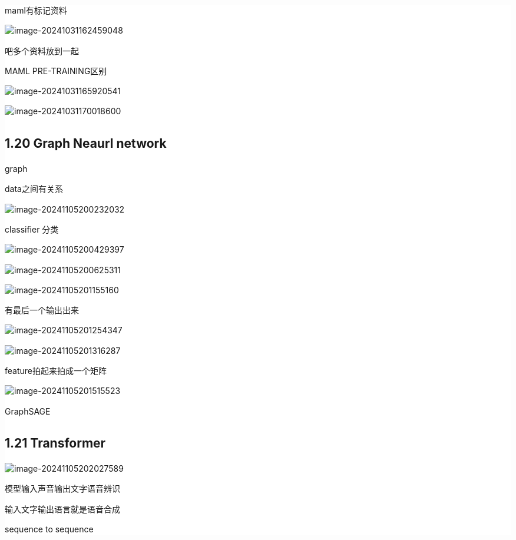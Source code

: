 maml有标记资料

![image-20241031162459048](./image-20241031162459048.png)

吧多个资料放到一起

MAML PRE-TRAINING区别

![image-20241031165920541](./image-20241031165920541.png)

![image-20241031170018600](./image-20241031170018600.png)



## 1.20 Graph Neaurl network

graph

data之间有关系

![image-20241105200232032](./image-20241105200232032.png)

classifier 分类

![image-20241105200429397](./image-20241105200429397.png)

![image-20241105200625311](./image-20241105200625311.png)

![image-20241105201155160](./image-20241105201155160.png)

有最后一个输出出来

![image-20241105201254347](./image-20241105201254347.png)

![image-20241105201316287](./image-20241105201316287.png)

feature拍起来拍成一个矩阵

![image-20241105201515523](./image-20241105201515523.png)



GraphSAGE



## 1.21 Transformer

![image-20241105202027589](./image-20241105202027589.png)

模型输入声音输出文字语音辨识

输入文字输出语言就是语音合成

sequence to sequence 
